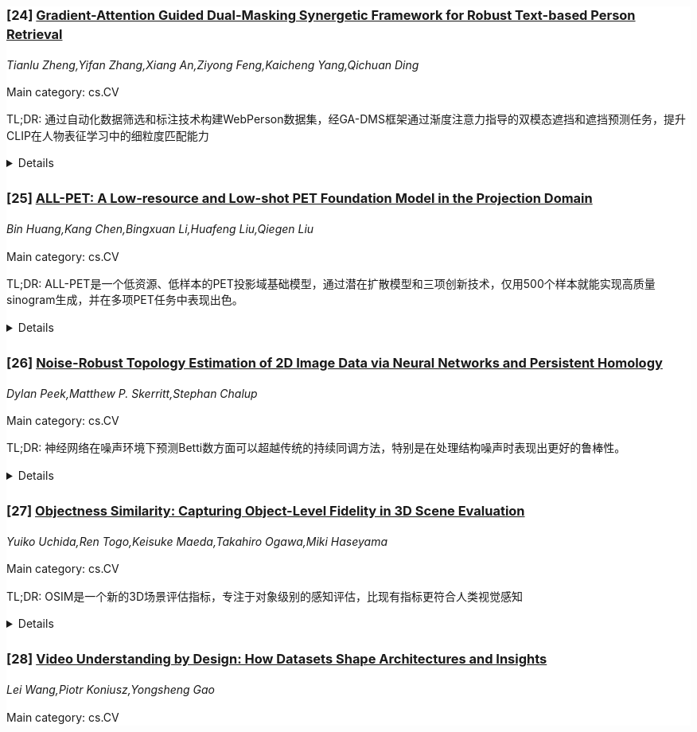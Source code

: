 
### [24] [Gradient-Attention Guided Dual-Masking Synergetic Framework for Robust Text-based Person Retrieval](https://arxiv.org/abs/2509.09118)
*Tianlu Zheng,Yifan Zhang,Xiang An,Ziyong Feng,Kaicheng Yang,Qichuan Ding*

Main category: cs.CV

TL;DR: 通过自动化数据筛选和标注技术构建WebPerson数据集，经GA-DMS框架通过渐度注意力指导的双模态遮挡和遮挡预测任务，提升CLIP在人物表征学习中的细粒度匹配能力


<details><summary>Details</summary></details>


### [25] [ALL-PET: A Low-resource and Low-shot PET Foundation Model in the Projection Domain](https://arxiv.org/abs/2509.09130)
*Bin Huang,Kang Chen,Bingxuan Li,Huafeng Liu,Qiegen Liu*

Main category: cs.CV

TL;DR: ALL-PET是一个低资源、低样本的PET投影域基础模型，通过潜在扩散模型和三项创新技术，仅用500个样本就能实现高质量sinogram生成，并在多项PET任务中表现出色。


<details><summary>Details</summary></details>


### [26] [Noise-Robust Topology Estimation of 2D Image Data via Neural Networks and Persistent Homology](https://arxiv.org/abs/2509.09140)
*Dylan Peek,Matthew P. Skerritt,Stephan Chalup*

Main category: cs.CV

TL;DR: 神经网络在噪声环境下预测Betti数方面可以超越传统的持续同调方法，特别是在处理结构噪声时表现出更好的鲁棒性。


<details><summary>Details</summary></details>


### [27] [Objectness Similarity: Capturing Object-Level Fidelity in 3D Scene Evaluation](https://arxiv.org/abs/2509.09143)
*Yuiko Uchida,Ren Togo,Keisuke Maeda,Takahiro Ogawa,Miki Haseyama*

Main category: cs.CV

TL;DR: OSIM是一个新的3D场景评估指标，专注于对象级别的感知评估，比现有指标更符合人类视觉感知


<details><summary>Details</summary></details>


### [28] [Video Understanding by Design: How Datasets Shape Architectures and Insights](https://arxiv.org/abs/2509.09151)
*Lei Wang,Piotr Koniusz,Yongsheng Gao*

Main category: cs.CV
